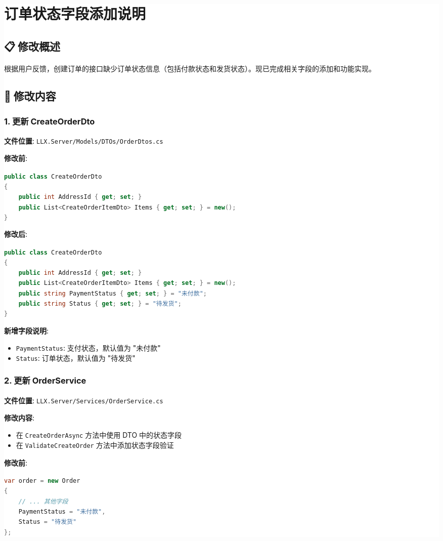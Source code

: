 # 订单状态字段添加说明

## 📋 修改概述

根据用户反馈，创建订单的接口缺少订单状态信息（包括付款状态和发货状态）。现已完成相关字段的添加和功能实现。

## 🔧 修改内容

### 1. 更新 CreateOrderDto

**文件位置**: `LLX.Server/Models/DTOs/OrderDtos.cs`

**修改前**:
```csharp
public class CreateOrderDto
{
    public int AddressId { get; set; }
    public List<CreateOrderItemDto> Items { get; set; } = new();
}
```

**修改后**:
```csharp
public class CreateOrderDto
{
    public int AddressId { get; set; }
    public List<CreateOrderItemDto> Items { get; set; } = new();
    public string PaymentStatus { get; set; } = "未付款";
    public string Status { get; set; } = "待发货";
}
```

**新增字段说明**:
- `PaymentStatus`: 支付状态，默认值为 "未付款"
- `Status`: 订单状态，默认值为 "待发货"

### 2. 更新 OrderService

**文件位置**: `LLX.Server/Services/OrderService.cs`

**修改内容**:
- 在 `CreateOrderAsync` 方法中使用 DTO 中的状态字段
- 在 `ValidateCreateOrder` 方法中添加状态字段验证

**修改前**:
```csharp
var order = new Order
{
    // ... 其他字段
    PaymentStatus = "未付款",
    Status = "待发货"
};
```
